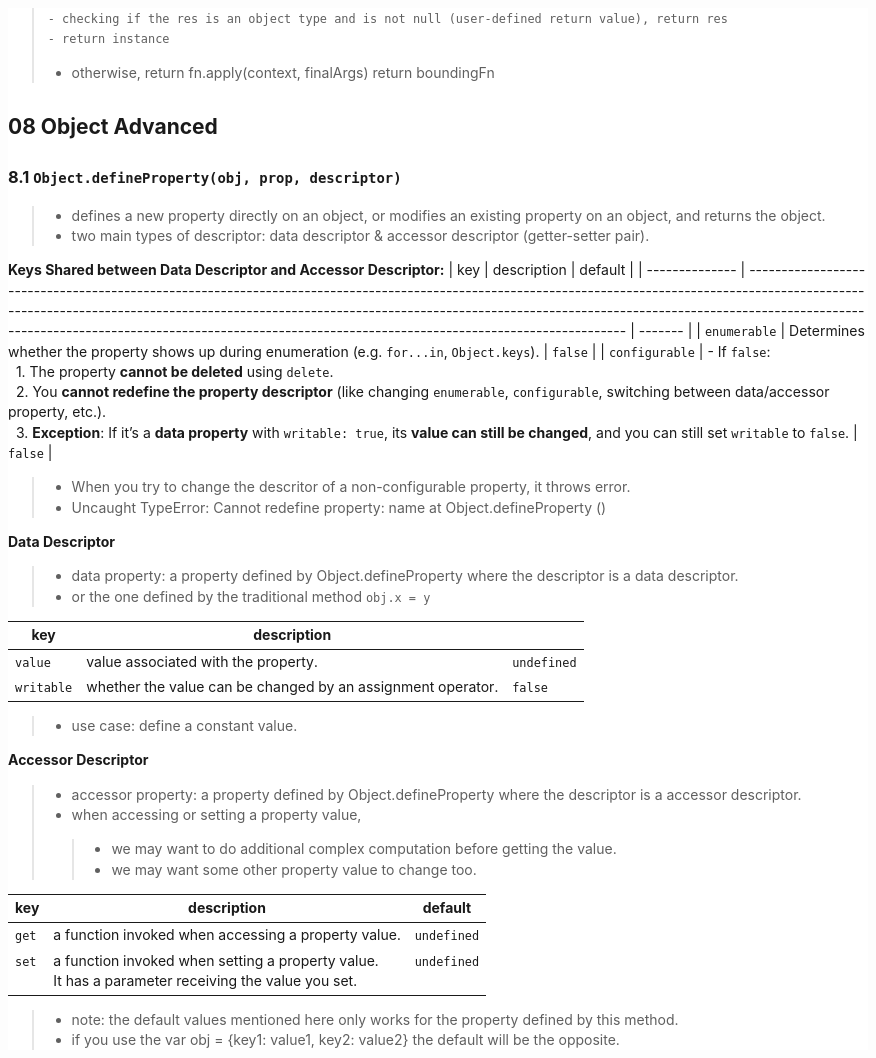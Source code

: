 >     - checking if the res is an object type and is not null (user-defined return value), return res
>     - return instance 
> - otherwise, return fn.apply(context, finalArgs)
> return boundingFn

## 08 Object Advanced

### 8.1 `Object.defineProperty(obj, prop, descriptor)`



> - defines a new property directly on an object, or modifies an existing property on an object, and returns the object.
> - two main types of descriptor: data descriptor & accessor descriptor (getter-setter pair).

**Keys Shared between Data Descriptor and Accessor Descriptor:**
| key            | description                                                                                                                                                                                                                                                                                                                                                                                  | default |
| -------------- | -------------------------------------------------------------------------------------------------------------------------------------------------------------------------------------------------------------------------------------------------------------------------------------------------------------------------------------------------------------------------------------------- | ------- |
| `enumerable`   | Determines whether the property shows up during enumeration (e.g. `for...in`, `Object.keys`).                                                                                                                                                                                                                                                                                                | `false` |
| `configurable` | - If `false`:<br>   1. The property **cannot be deleted** using `delete`.<br>   2. You **cannot redefine the property descriptor** (like changing `enumerable`, `configurable`, switching between data/accessor property, etc.).<br>   3. **Exception**: If it’s a **data property** with `writable: true`, its **value can still be changed**, and you can still set `writable` to `false`. | `false` |

> - When you try to change the descritor of a non-configurable property, it throws error.
> - Uncaught TypeError: Cannot redefine property: name at Object.defineProperty (<anonymous>)

**Data Descriptor**

> - data property: a property defined by Object.defineProperty where the descriptor is a data descriptor.
> - or the one defined by the traditional method `obj.x = y`

| key        | description                                                 |             |
| ---------- | ----------------------------------------------------------- | ----------- |
| `value`    | value associated with the property.                         | `undefined` |
| `writable` | whether the value can be changed by an assignment operator. | `false`     |

> - use case: define a constant value.

**Accessor Descriptor**

> - accessor property: a property defined by Object.defineProperty where the descriptor is a accessor descriptor.
> - when accessing or setting a property value, 
> > - we may want to do additional complex computation before getting the value.
> > - we may want some other property value to change too.


| key   | description                                                                                             | default     |
| ----- | ------------------------------------------------------------------------------------------------------- | ----------- |
| `get` | a function invoked when accessing a property value.                                                     | `undefined` |
| `set` | a function invoked when setting a property value. <br/> It has a parameter receiving the value you set. | `undefined` |

> - note: the default values mentioned here only works for the property defined by this method. 
> - if you use the var obj = {key1: value1, key2: value2} the default will be the opposite. 
